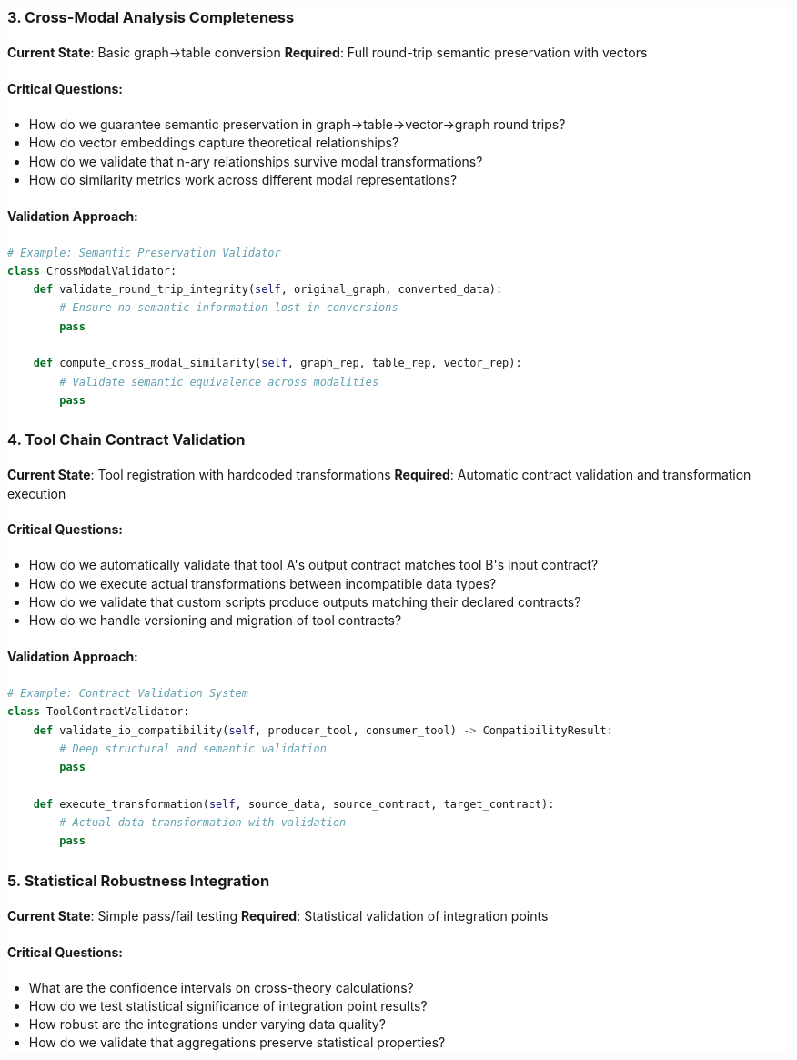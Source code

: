 ### 3. Cross-Modal Analysis Completeness
**Current State**: Basic graph→table conversion
**Required**: Full round-trip semantic preservation with vectors

#### Critical Questions:
- How do we guarantee semantic preservation in graph→table→vector→graph round trips?
- How do vector embeddings capture theoretical relationships?
- How do we validate that n-ary relationships survive modal transformations?
- How do similarity metrics work across different modal representations?

#### Validation Approach:
```python
# Example: Semantic Preservation Validator
class CrossModalValidator:
    def validate_round_trip_integrity(self, original_graph, converted_data):
        # Ensure no semantic information lost in conversions
        pass
    
    def compute_cross_modal_similarity(self, graph_rep, table_rep, vector_rep):
        # Validate semantic equivalence across modalities
        pass
```

### 4. Tool Chain Contract Validation
**Current State**: Tool registration with hardcoded transformations
**Required**: Automatic contract validation and transformation execution

#### Critical Questions:
- How do we automatically validate that tool A's output contract matches tool B's input contract?
- How do we execute actual transformations between incompatible data types?
- How do we validate that custom scripts produce outputs matching their declared contracts?
- How do we handle versioning and migration of tool contracts?

#### Validation Approach:
```python
# Example: Contract Validation System
class ToolContractValidator:
    def validate_io_compatibility(self, producer_tool, consumer_tool) -> CompatibilityResult:
        # Deep structural and semantic validation
        pass
    
    def execute_transformation(self, source_data, source_contract, target_contract):
        # Actual data transformation with validation
        pass
```

### 5. Statistical Robustness Integration
**Current State**: Simple pass/fail testing
**Required**: Statistical validation of integration points

#### Critical Questions:
- What are the confidence intervals on cross-theory calculations?
- How do we test statistical significance of integration point results?
- How robust are the integrations under varying data quality?
- How do we validate that aggregations preserve statistical properties?
